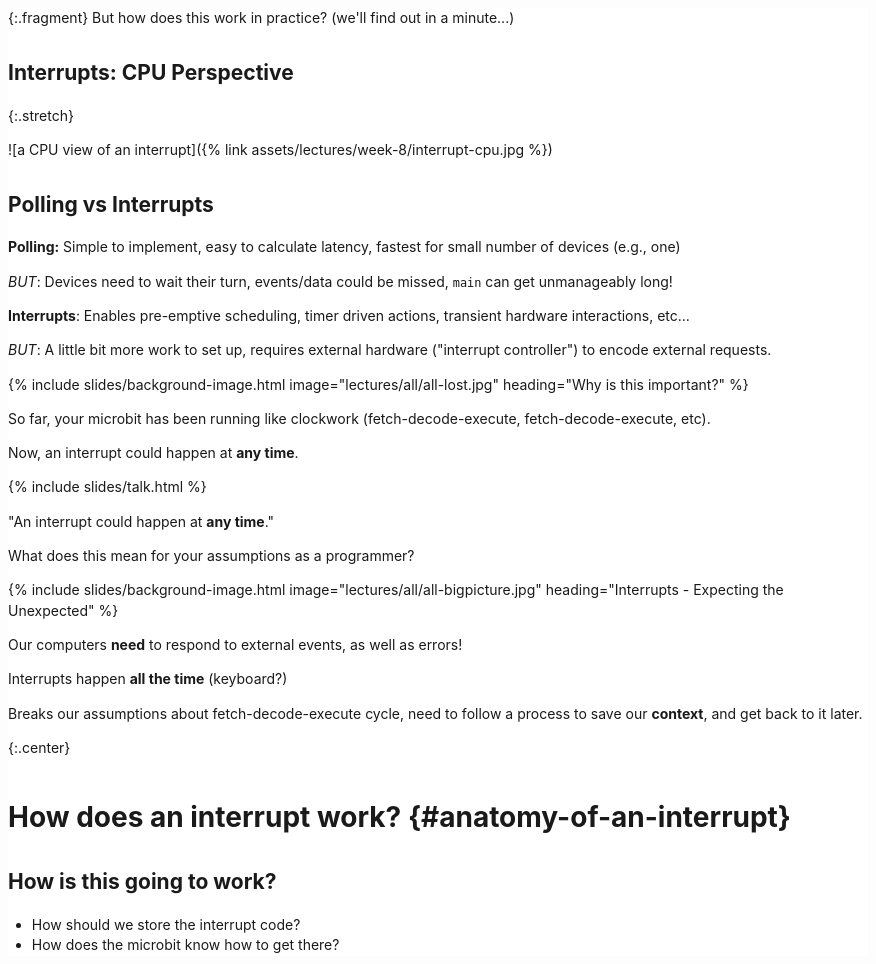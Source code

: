 {:.fragment}
But how does this work in practice? (we'll find out in a minute...)

## Interrupts: CPU Perspective

{:.stretch}

![a CPU view of an interrupt]({% link assets/lectures/week-8/interrupt-cpu.jpg %})

## Polling vs Interrupts

**Polling:** Simple to implement, easy to calculate latency, fastest for small number of devices (e.g., one)

_BUT_: Devices need to wait their turn, events/data could be missed, `main` can get unmanageably long!

**Interrupts**: Enables pre-emptive scheduling, timer driven actions, transient hardware interactions, etc...

_BUT_: A little bit more work to set up, requires external hardware ("interrupt controller") to encode external requests.

{% include slides/background-image.html
  image="lectures/all/all-lost.jpg"
  heading="Why is this important?" %}

So far, your microbit has been running like clockwork (fetch-decode-execute, fetch-decode-execute, etc).

Now, an interrupt could happen at **any time**.

{% include slides/talk.html %}

"An interrupt could happen at **any time**."

What does this mean for your assumptions as a programmer?

{% include slides/background-image.html
  image="lectures/all/all-bigpicture.jpg"
  heading="Interrupts - Expecting the Unexpected" %}

Our computers **need** to respond to external events, as well as errors!

Interrupts happen **all the time** (keyboard?)

Breaks our assumptions about fetch-decode-execute cycle, need to follow a process to save our **context**, and get back to it later.

{:.center}
# How does an interrupt work? {#anatomy-of-an-interrupt}

## How is this going to work?

- How should we store the interrupt code?
- How does the microbit know how to get there?
